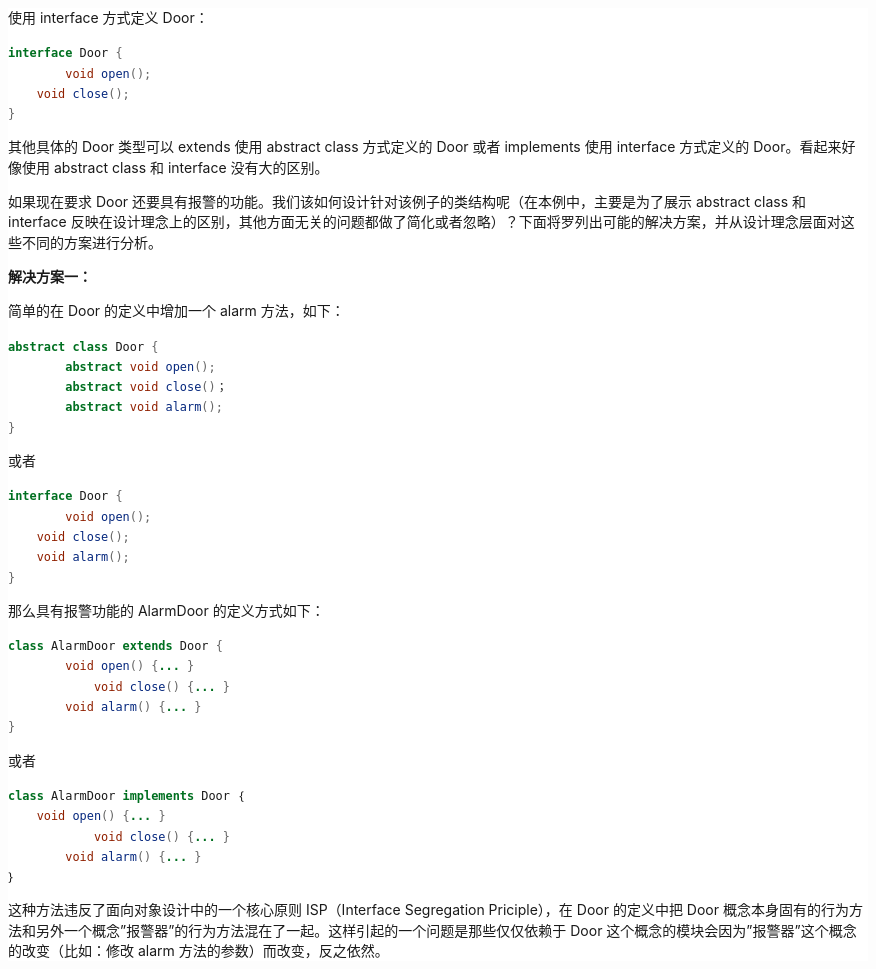 使用 interface 方式定义 Door：

```java
interface Door {
        void open();
    void close();
}
```

其他具体的 Door 类型可以 extends 使用 abstract class 方式定义的 Door 或者 implements 使用 interface 方式定义的 Door。看起来好像使用 abstract class 和 interface 没有大的区别。

如果现在要求 Door 还要具有报警的功能。我们该如何设计针对该例子的类结构呢（在本例中，主要是为了展示 abstract class 和 interface 反映在设计理念上的区别，其他方面无关的问题都做了简化或者忽略）？下面将罗列出可能的解决方案，并从设计理念层面对这些不同的方案进行分析。

**解决方案一：**

简单的在 Door 的定义中增加一个 alarm 方法，如下：

```java
abstract class Door {
        abstract void open();
        abstract void close()；
        abstract void alarm();
}
```

或者

```java
interface Door {
        void open();
    void close();
    void alarm();
}
```

那么具有报警功能的 AlarmDoor 的定义方式如下：

```java
class AlarmDoor extends Door {
        void open() {... }
            void close() {... }
        void alarm() {... }
}
```

或者

```java
class AlarmDoor implements Door ｛
    void open() {... }
            void close() {... }
        void alarm() {... }
｝
```

这种方法违反了面向对象设计中的一个核心原则 ISP（Interface Segregation Priciple），在 Door 的定义中把 Door 概念本身固有的行为方法和另外一个概念”报警器”的行为方法混在了一起。这样引起的一个问题是那些仅仅依赖于 Door 这个概念的模块会因为”报警器”这个概念的改变（比如：修改 alarm 方法的参数）而改变，反之依然。
